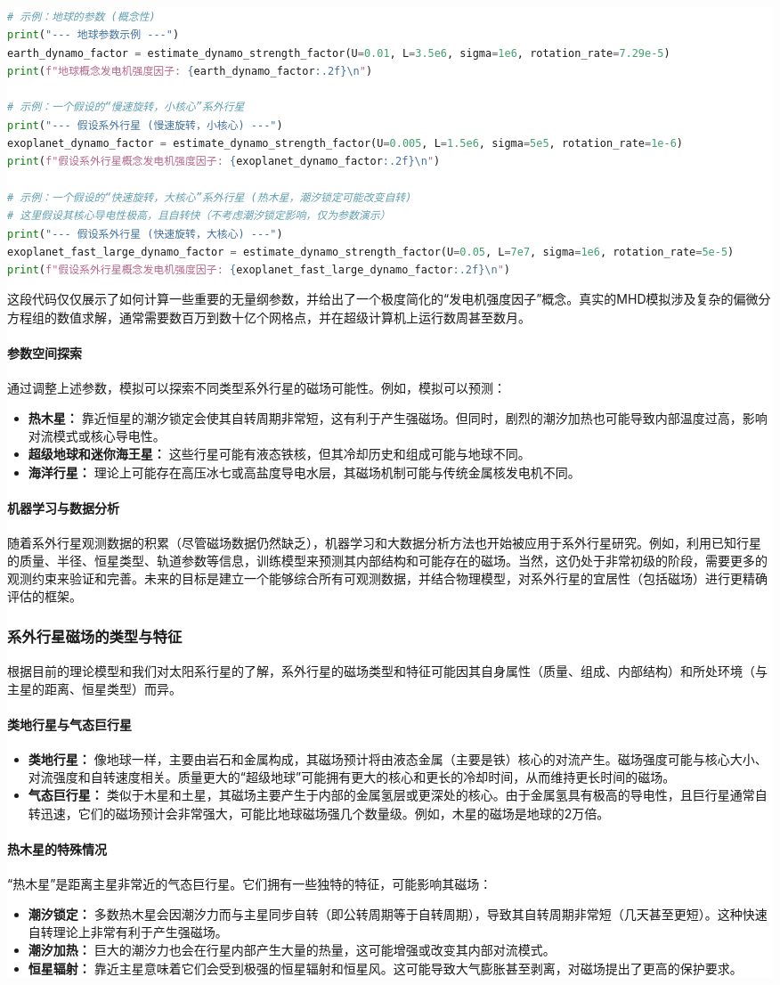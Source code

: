 ```python
# 示例：地球的参数 (概念性)
print("--- 地球参数示例 ---")
earth_dynamo_factor = estimate_dynamo_strength_factor(U=0.01, L=3.5e6, sigma=1e6, rotation_rate=7.29e-5)
print(f"地球概念发电机强度因子: {earth_dynamo_factor:.2f}\n")

# 示例：一个假设的“慢速旋转，小核心”系外行星
print("--- 假设系外行星 (慢速旋转，小核心) ---")
exoplanet_dynamo_factor = estimate_dynamo_strength_factor(U=0.005, L=1.5e6, sigma=5e5, rotation_rate=1e-6)
print(f"假设系外行星概念发电机强度因子: {exoplanet_dynamo_factor:.2f}\n")

# 示例：一个假设的“快速旋转，大核心”系外行星 (热木星，潮汐锁定可能改变自转)
# 这里假设其核心导电性极高，且自转快（不考虑潮汐锁定影响，仅为参数演示）
print("--- 假设系外行星 (快速旋转，大核心) ---")
exoplanet_fast_large_dynamo_factor = estimate_dynamo_strength_factor(U=0.05, L=7e7, sigma=1e6, rotation_rate=5e-5)
print(f"假设系外行星概念发电机强度因子: {exoplanet_fast_large_dynamo_factor:.2f}\n")

```
这段代码仅仅展示了如何计算一些重要的无量纲参数，并给出了一个极度简化的“发电机强度因子”概念。真实的MHD模拟涉及复杂的偏微分方程组的数值求解，通常需要数百万到数十亿个网格点，并在超级计算机上运行数周甚至数月。

#### 参数空间探索

通过调整上述参数，模拟可以探索不同类型系外行星的磁场可能性。例如，模拟可以预测：
*   **热木星：** 靠近恒星的潮汐锁定会使其自转周期非常短，这有利于产生强磁场。但同时，剧烈的潮汐加热也可能导致内部温度过高，影响对流模式或核心导电性。
*   **超级地球和迷你海王星：** 这些行星可能有液态铁核，但其冷却历史和组成可能与地球不同。
*   **海洋行星：** 理论上可能存在高压冰七或高盐度导电水层，其磁场机制可能与传统金属核发电机不同。

#### 机器学习与数据分析

随着系外行星观测数据的积累（尽管磁场数据仍然缺乏），机器学习和大数据分析方法也开始被应用于系外行星研究。例如，利用已知行星的质量、半径、恒星类型、轨道参数等信息，训练模型来预测其内部结构和可能存在的磁场。当然，这仍处于非常初级的阶段，需要更多的观测约束来验证和完善。未来的目标是建立一个能够综合所有可观测数据，并结合物理模型，对系外行星的宜居性（包括磁场）进行更精确评估的框架。

### 系外行星磁场的类型与特征

根据目前的理论模型和我们对太阳系行星的了解，系外行星的磁场类型和特征可能因其自身属性（质量、组成、内部结构）和所处环境（与主星的距离、恒星类型）而异。

#### 类地行星与气态巨行星

*   **类地行星：** 像地球一样，主要由岩石和金属构成，其磁场预计将由液态金属（主要是铁）核心的对流产生。磁场强度可能与核心大小、对流强度和自转速度相关。质量更大的“超级地球”可能拥有更大的核心和更长的冷却时间，从而维持更长时间的磁场。
*   **气态巨行星：** 类似于木星和土星，其磁场主要产生于内部的金属氢层或更深处的核心。由于金属氢具有极高的导电性，且巨行星通常自转迅速，它们的磁场预计会非常强大，可能比地球磁场强几个数量级。例如，木星的磁场是地球的2万倍。

#### 热木星的特殊情况

“热木星”是距离主星非常近的气态巨行星。它们拥有一些独特的特征，可能影响其磁场：

*   **潮汐锁定：** 多数热木星会因潮汐力而与主星同步自转（即公转周期等于自转周期），导致其自转周期非常短（几天甚至更短）。这种快速自转理论上非常有利于产生强磁场。
*   **潮汐加热：** 巨大的潮汐力也会在行星内部产生大量的热量，这可能增强或改变其内部对流模式。
*   **恒星辐射：** 靠近主星意味着它们会受到极强的恒星辐射和恒星风。这可能导致大气膨胀甚至剥离，对磁场提出了更高的保护要求。

